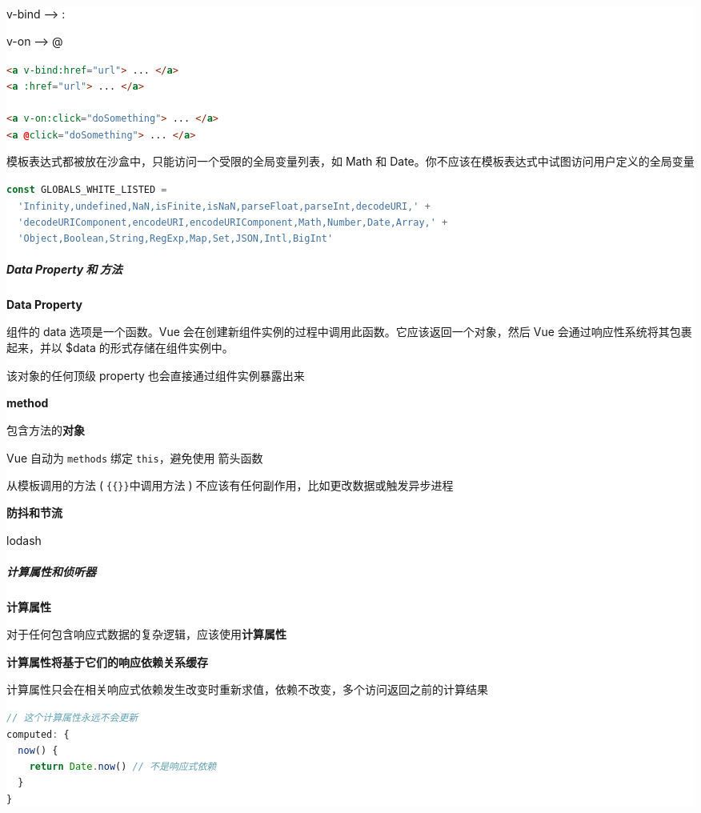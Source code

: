    v-bind  -->  :

   v-on  --> @

   ```html
   <a v-bind:href="url"> ... </a>
   <a :href="url"> ... </a>
   
   <a v-on:click="doSomething"> ... </a>
   <a @click="doSomething"> ... </a>
   ```

   模板表达式都被放在沙盒中，只能访问一个受限的全局变量列表，如 Math 和 Date。你不应该在模板表达式中试图访问用户定义的全局变量

   ```javascript
   const GLOBALS_WHITE_LISTED =
     'Infinity,undefined,NaN,isFinite,isNaN,parseFloat,parseInt,decodeURI,' +
     'decodeURIComponent,encodeURI,encodeURIComponent,Math,Number,Date,Array,' +
     'Object,Boolean,String,RegExp,Map,Set,JSON,Intl,BigInt'
   ```

   

##### Data Property 和 方法

**Data Property**

组件的 data 选项是一个函数。Vue 会在创建新组件实例的过程中调用此函数。它应该返回一个对象，然后 Vue 会通过响应性系统将其包裹起来，并以 $data 的形式存储在组件实例中。

该对象的任何顶级 property 也会直接通过组件实例暴露出来



**method**

包含方法的**对象**

Vue 自动为 `methods` 绑定 `this`，避免使用 箭头函数

从模板调用的方法 ( `{{}}`中调用方法 ) 不应该有任何副作用，比如更改数据或触发异步进程



**防抖和节流**

lodash



##### 计算属性和侦听器



**计算属性**

对于任何包含响应式数据的复杂逻辑，应该使用**计算属性**

**计算属性将基于它们的响应依赖关系缓存**

计算属性只会在相关响应式依赖发生改变时重新求值，依赖不改变，多个访问返回之前的计算结果

```javascript
// 这个计算属性永远不会更新
computed: {
  now() {
    return Date.now() // 不是响应式依赖
  }
}
```
